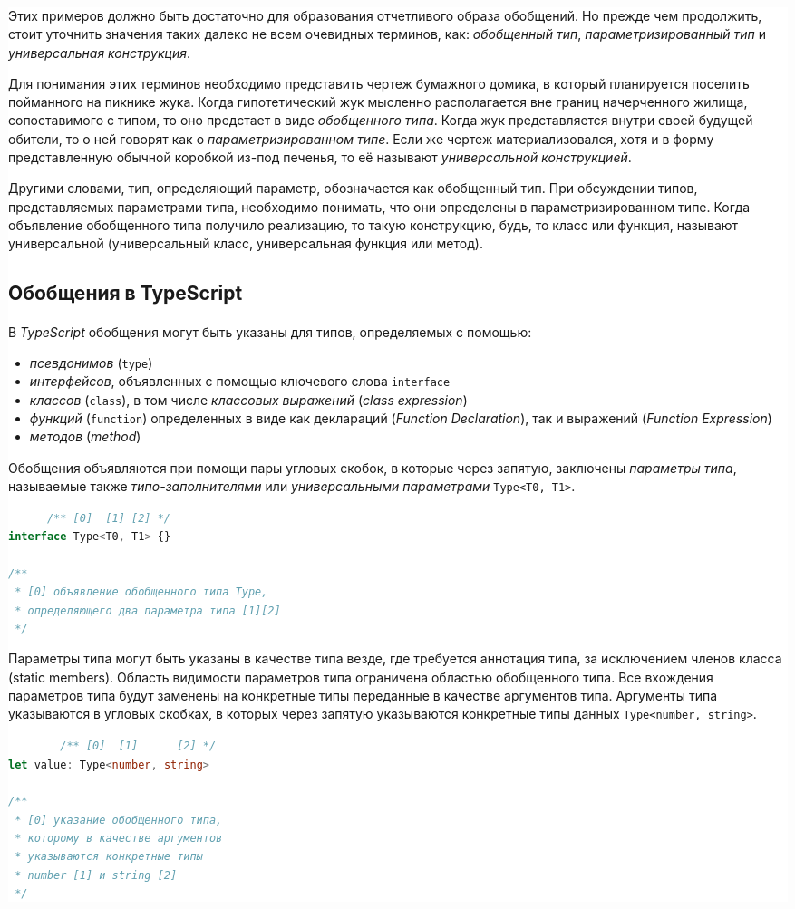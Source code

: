 Этих примеров должно быть достаточно для образования отчетливого образа обобщений. Но прежде чем продолжить, стоит уточнить значения таких далеко не всем очевидных терминов, как: _обобщенный тип_, _параметризированный тип_ и _универсальная конструкция_.

Для понимания этих терминов необходимо представить чертеж бумажного домика, в который планируется поселить пойманного на пикнике жука. Когда гипотетический жук мысленно располагается вне границ начерченного жилища, сопоставимого с типом, то оно предстает в виде _обобщенного типа_. Когда жук представляется внутри своей будущей обители, то о ней говорят как о _параметризированном типе_. Если же чертеж материализовался, хотя и в форму представленную обычной коробкой из-под печенья, то её называют _универсальной конструкцией_.

Другими словами, тип, определяющий параметр, обозначается как обобщенный тип. При обсуждении типов, представляемых параметрами типа, необходимо понимать, что они определены в параметризированном типе. Когда объявление обобщенного типа получило реализацию, то такую конструкцию, будь, то класс или функция, называют универсальной (универсальный класс, универсальная функция или метод).


## Обобщения в TypeScript

В _TypeScript_ обобщения могут быть указаны для типов, определяемых с помощью:

- _псевдонимов_ (`type`)
- _интерфейсов_, объявленных с помощью ключевого слова `interface`
- _классов_ (`class`), в том числе _классовых выражений_ (_class expression_)
- _функций_ (`function`) определенных в виде как деклараций (_Function Declaration_), так и выражений (_Function Expression_)
- _методов_ (_method_)


Обобщения объявляются при помощи пары угловых скобок, в которые через запятую, заключены _параметры типа_, называемые также _типо-заполнителями_ или _универсальными параметрами_ `Type<T0, T1>`.

`````ts
      /** [0]  [1] [2] */
interface Type<T0, T1> {}

/**
 * [0] объявление обобщенного типа Type,
 * определяющего два параметра типа [1][2]
 */
`````

Параметры типа могут быть указаны в качестве типа везде, где требуется аннотация типа, за исключением членов класса (static members). Область видимости параметров типа ограничена областью обобщенного типа. Все вхождения параметров типа будут заменены на конкретные типы переданные в качестве аргументов типа. Аргументы типа указываются в угловых скобках, в которых через запятую указываются конкретные типы данных `Type<number, string>`.

`````ts
        /** [0]  [1]      [2] */
let value: Type<number, string>

/**
 * [0] указание обобщенного типа,
 * которому в качестве аргументов
 * указываются конкретные типы
 * number [1] и string [2]
 */
`````
